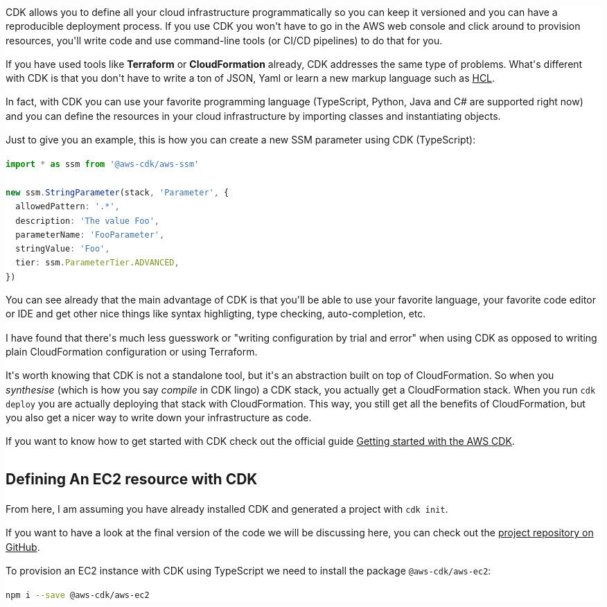 CDK allows you to define all your cloud infrastructure programmatically so you can keep it versioned and you can have a reproducible deployment process. If you use CDK you won't have to go in the AWS web console and click around to provision resources, you'll write code and use command-line tools (or CI/CD pipelines) to do that for you.

If you have used tools like **Terraform** or **CloudFormation** already, CDK addresses the same type of problems. What's different with CDK is that you don't have to write a ton of JSON, Yaml or learn a new markup language such as [HCL](https://github.com/hashicorp/hcl).

In fact, with CDK you can use your favorite programming language (TypeScript, Python, Java and C# are supported right now) and you can define the resources in your cloud infrastructure by importing classes and instantiating objects.

Just to give you an example, this is how you can create a new SSM parameter using CDK (TypeScript):

```typescript
import * as ssm from '@aws-cdk/aws-ssm'

new ssm.StringParameter(stack, 'Parameter', {
  allowedPattern: '.*',
  description: 'The value Foo',
  parameterName: 'FooParameter',
  stringValue: 'Foo',
  tier: ssm.ParameterTier.ADVANCED,
})
```

You can see already that the main advantage of CDK is that you'll be able to use your favorite language, your favorite code editor or IDE and get other nice things like syntax highligting, type checking, auto-completion, etc.

I have found that there's much less guesswork or "writing configuration by trial and error" when using CDK as opposed to writing plain CloudFormation configuration or using Terraform.

It's worth knowing that CDK is not a standalone tool, but it's an abstraction built on top of CloudFormation. So when you _synthesise_ (which is how you say _compile_ in CDK lingo) a CDK stack, you actually get a CloudFormation stack. When you run `cdk deploy` you are actually deploying that stack with CloudFormation. This way, you still get all the benefits of CloudFormation, but you also get a nicer way to write down your infrastructure as code.

If you want to know how to get started with CDK check out the official guide [Getting started with the AWS CDK](https://docs.aws.amazon.com/cdk/latest/guide/getting_started.html).


## Defining An EC2 resource with CDK

From here, I am assuming you have already installed CDK and generated a project with `cdk init`.

If you want to have a look at the final version of the code we will be discussing here, you can check out the [project repository on GitHub](https://github.com/lmammino/cdk-ubuntu-ec2).

To provision an EC2 instance with CDK using TypeScript we need to install the package `@aws-cdk/aws-ec2`:

```bash
npm i --save @aws-cdk/aws-ec2
```
